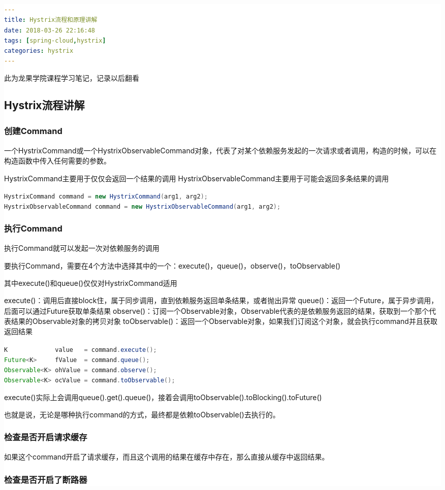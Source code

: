 ```yaml
---
title: Hystrix流程和原理讲解
date: 2018-03-26 22:16:48
tags: [spring-cloud,hystrix]
categories: hystrix
---
```


此为龙果学院课程学习笔记，记录以后翻看

## Hystrix流程讲解

### 创建Command

一个HystrixCommand或一个HystrixObservableCommand对象，代表了对某个依赖服务发起的一次请求或者调用，构造的时候，可以在构造函数中传入任何需要的参数。

HystrixCommand主要用于仅仅会返回一个结果的调用
HystrixObservableCommand主要用于可能会返回多条结果的调用

```java
HystrixCommand command = new HystrixCommand(arg1, arg2);
HystrixObservableCommand command = new HystrixObservableCommand(arg1, arg2);
```


### 执行Command

执行Command就可以发起一次对依赖服务的调用

要执行Command，需要在4个方法中选择其中的一个：execute()，queue()，observe()，toObservable()

其中execute()和queue()仅仅对HystrixCommand适用

execute()：调用后直接block住，属于同步调用，直到依赖服务返回单条结果，或者抛出异常
queue()：返回一个Future，属于异步调用，后面可以通过Future获取单条结果
observe()：订阅一个Observable对象，Observable代表的是依赖服务返回的结果，获取到一个那个代表结果的Observable对象的拷贝对象
toObservable()：返回一个Observable对象，如果我们订阅这个对象，就会执行command并且获取返回结果

```java
K             value   = command.execute();
Future<K>     fValue  = command.queue();
Observable<K> ohValue = command.observe();         
Observable<K> ocValue = command.toObservable();    
```

execute()实际上会调用queue().get().queue()，接着会调用toObservable().toBlocking().toFuture()

也就是说，无论是哪种执行command的方式，最终都是依赖toObservable()去执行的。


### 检查是否开启请求缓存

如果这个command开启了请求缓存，而且这个调用的结果在缓存中存在，那么直接从缓存中返回结果。


### 检查是否开启了断路器
